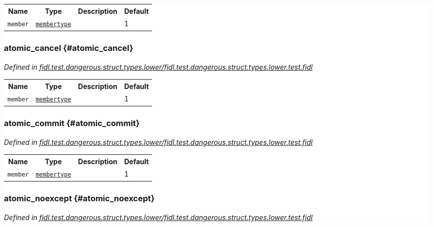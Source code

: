 



<table>
    <tr><th>Name</th><th>Type</th><th>Description</th><th>Default</th></tr><tr>
            <td><code>member</code></td>
            <td>
                <code><a class='link' href='#membertype'>membertype</a></code>
            </td>
            <td></td>
            <td>1</td>
        </tr>
</table>

### atomic_cancel {#atomic_cancel}
*Defined in [fidl.test.dangerous.struct.types.lower/fidl.test.dangerous.struct.types.lower.test.fidl](https://fuchsia.googlesource.com/fuchsia/+/master/garnet/tests/fidl-dangerous-identifiers/fidl/fidl.test.dangerous.struct.types.lower.test.fidl#44)*





<table>
    <tr><th>Name</th><th>Type</th><th>Description</th><th>Default</th></tr><tr>
            <td><code>member</code></td>
            <td>
                <code><a class='link' href='#membertype'>membertype</a></code>
            </td>
            <td></td>
            <td>1</td>
        </tr>
</table>

### atomic_commit {#atomic_commit}
*Defined in [fidl.test.dangerous.struct.types.lower/fidl.test.dangerous.struct.types.lower.test.fidl](https://fuchsia.googlesource.com/fuchsia/+/master/garnet/tests/fidl-dangerous-identifiers/fidl/fidl.test.dangerous.struct.types.lower.test.fidl#48)*





<table>
    <tr><th>Name</th><th>Type</th><th>Description</th><th>Default</th></tr><tr>
            <td><code>member</code></td>
            <td>
                <code><a class='link' href='#membertype'>membertype</a></code>
            </td>
            <td></td>
            <td>1</td>
        </tr>
</table>

### atomic_noexcept {#atomic_noexcept}
*Defined in [fidl.test.dangerous.struct.types.lower/fidl.test.dangerous.struct.types.lower.test.fidl](https://fuchsia.googlesource.com/fuchsia/+/master/garnet/tests/fidl-dangerous-identifiers/fidl/fidl.test.dangerous.struct.types.lower.test.fidl#52)*
